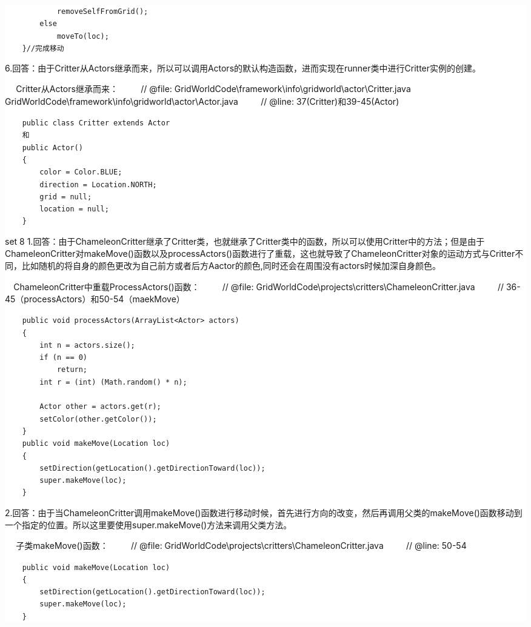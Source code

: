 ```
            removeSelfFromGrid();
        else
            moveTo(loc);
    }//完成移动
```
6.回答：由于Critter从Actors继承而来，所以可以调用Actors的默认构造函数，进而实现在runner类中进行Critter实例的创建。



` ` ` `Critter从Actors继承而来：
` ` ` ` ` ` // @file: GridWorldCode\framework\info\gridworld\actor\Critter.java  
GridWorldCode\framework\info\gridworld\actor\Actor.java
` ` ` ` ` ` // @line: 37(Critter)和39-45(Actor) 
```
    public class Critter extends Actor
    和
    public Actor()
    {
        color = Color.BLUE;
        direction = Location.NORTH;
        grid = null;
        location = null;
    }
```
set 8
1.回答：由于ChameleonCritter继承了Critter类，也就继承了Critter类中的函数，所以可以使用Critter中的方法；但是由于ChameleonCritter对makeMove()函数以及processActors()函数进行了重载，这也就导致了ChameleonCritter对象的运动方式与Critter不同，比如随机的将自身的颜色更改为自己前方或者后方Aactor的颜色,同时还会在周围没有actors时候加深自身颜色。  

` ` ` `ChameleonCritter中重载ProcessActors()函数：
` ` ` ` ` ` // @file: GridWorldCode\projects\critters\ChameleonCritter.java
` ` ` ` ` ` // 36-45（processActors）和50-54（maekMove） 
```
    public void processActors(ArrayList<Actor> actors)
    {
        int n = actors.size();
        if (n == 0)
            return;
        int r = (int) (Math.random() * n);

        Actor other = actors.get(r);
        setColor(other.getColor());
    }
    public void makeMove(Location loc)
    {
        setDirection(getLocation().getDirectionToward(loc));
        super.makeMove(loc);
    }
```
2.回答：由于当ChameleonCritter调用makeMove()函数进行移动时候，首先进行方向的改变，然后再调用父类的makeMove()函数移动到一个指定的位置。所以这里要使用super.makeMove()方法来调用父类方法。

` ` ` `子类makeMove()函数：
` ` ` ` ` ` // @file: GridWorldCode\projects\critters\ChameleonCritter.java
` ` ` ` ` ` // @line: 50-54 
```
    public void makeMove(Location loc)
    {
        setDirection(getLocation().getDirectionToward(loc));
        super.makeMove(loc);
    }
```
